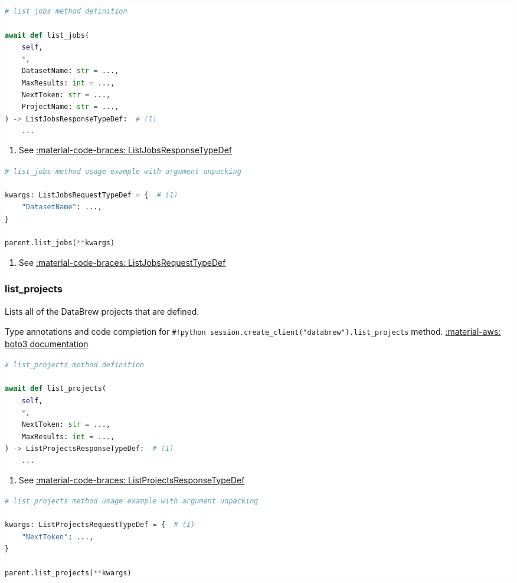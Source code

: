 ```python
# list_jobs method definition

await def list_jobs(
    self,
    *,
    DatasetName: str = ...,
    MaxResults: int = ...,
    NextToken: str = ...,
    ProjectName: str = ...,
) -> ListJobsResponseTypeDef:  # (1)
    ...
```

1. See [:material-code-braces: ListJobsResponseTypeDef](./type_defs.md#listjobsresponsetypedef) 


```python
# list_jobs method usage example with argument unpacking

kwargs: ListJobsRequestTypeDef = {  # (1)
    "DatasetName": ...,
}

parent.list_jobs(**kwargs)
```

1. See [:material-code-braces: ListJobsRequestTypeDef](./type_defs.md#listjobsrequesttypedef) 

### list\_projects

Lists all of the DataBrew projects that are defined.

Type annotations and code completion for `#!python session.create_client("databrew").list_projects` method.
[:material-aws: boto3 documentation](https://boto3.amazonaws.com/v1/documentation/api/latest/reference/services/databrew/client/list_projects.html)

```python
# list_projects method definition

await def list_projects(
    self,
    *,
    NextToken: str = ...,
    MaxResults: int = ...,
) -> ListProjectsResponseTypeDef:  # (1)
    ...
```

1. See [:material-code-braces: ListProjectsResponseTypeDef](./type_defs.md#listprojectsresponsetypedef) 


```python
# list_projects method usage example with argument unpacking

kwargs: ListProjectsRequestTypeDef = {  # (1)
    "NextToken": ...,
}

parent.list_projects(**kwargs)
```
